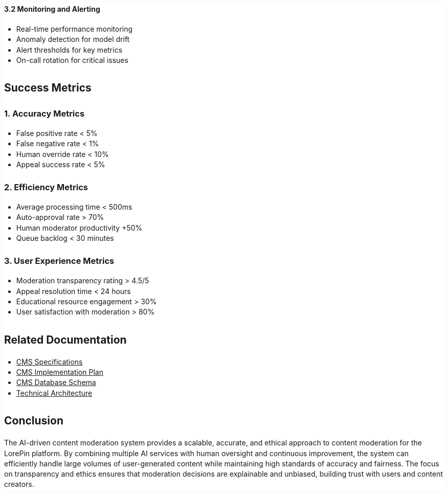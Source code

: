 #### 3.2 Monitoring and Alerting
- Real-time performance monitoring
- Anomaly detection for model drift
- Alert thresholds for key metrics
- On-call rotation for critical issues

## Success Metrics

### 1. Accuracy Metrics
- False positive rate < 5%
- False negative rate < 1%
- Human override rate < 10%
- Appeal success rate < 5%

### 2. Efficiency Metrics
- Average processing time < 500ms
- Auto-approval rate > 70%
- Human moderator productivity +50%
- Queue backlog < 30 minutes

### 3. User Experience Metrics
- Moderation transparency rating > 4.5/5
- Appeal resolution time < 24 hours
- Educational resource engagement > 30%
- User satisfaction with moderation > 80%

## Related Documentation
- [CMS Specifications](./cms-specifications.md)
- [CMS Implementation Plan](./cms-implementation-plan.md)
- [CMS Database Schema](./cms-database-schema.md)
- [Technical Architecture](../../02-architecture/technical-architecture.md)

## Conclusion

The AI-driven content moderation system provides a scalable, accurate, and ethical approach to content moderation for the LorePin platform. By combining multiple AI services with human oversight and continuous improvement, the system can efficiently handle large volumes of user-generated content while maintaining high standards of accuracy and fairness. The focus on transparency and ethics ensures that moderation decisions are explainable and unbiased, building trust with users and content creators. 